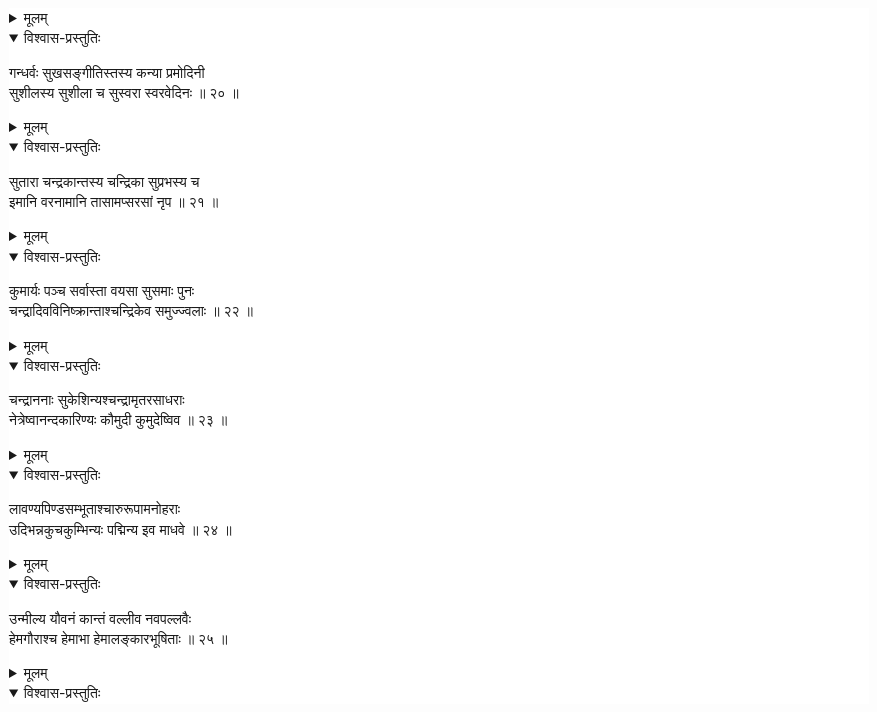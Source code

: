 <details><summary>मूलम्</summary></details>



<details open><summary>विश्वास-प्रस्तुतिः</summary>

गन्धर्वः सुखसङ्गीतिस्तस्य कन्या प्रमोदिनी  
सुशीलस्य सुशीला च सुस्वरा स्वरवेदिनः ॥ २० ॥
</details>

<details><summary>मूलम्</summary></details>



<details open><summary>विश्वास-प्रस्तुतिः</summary>

सुतारा चन्द्रकान्तस्य चन्द्रिका सुप्रभस्य च  
इमानि वरनामानि तासामप्सरसां नृप ॥ २१ ॥
</details>

<details><summary>मूलम्</summary></details>



<details open><summary>विश्वास-प्रस्तुतिः</summary>

कुमार्यः पञ्च सर्वास्ता वयसा सुसमाः पुनः  
चन्द्रादिवविनिष्क्रान्ताश्चन्द्रिकेव समुज्ज्वलाः ॥ २२ ॥
</details>

<details><summary>मूलम्</summary></details>



<details open><summary>विश्वास-प्रस्तुतिः</summary>

चन्द्राननाः सुकेशिन्यश्चन्द्रामृतरसाधराः  
नेत्रेष्वानन्दकारिण्यः कौमुदी कुमुदेष्विव ॥ २३ ॥
</details>

<details><summary>मूलम्</summary></details>



<details open><summary>विश्वास-प्रस्तुतिः</summary>

लावण्यपिण्डसम्भूताश्चारुरूपामनोहराः  
उदिभन्नकुचकुम्भिन्यः पद्मिन्य इव माधवे ॥ २४ ॥
</details>

<details><summary>मूलम्</summary></details>



<details open><summary>विश्वास-प्रस्तुतिः</summary>

उन्मील्य यौवनं कान्तं वल्लीव नवपल्लवैः  
हेमगौराश्च हेमाभा हेमालङ्कारभूषिताः ॥ २५ ॥
</details>

<details><summary>मूलम्</summary></details>



<details open><summary>विश्वास-प्रस्तुतिः</summary>
